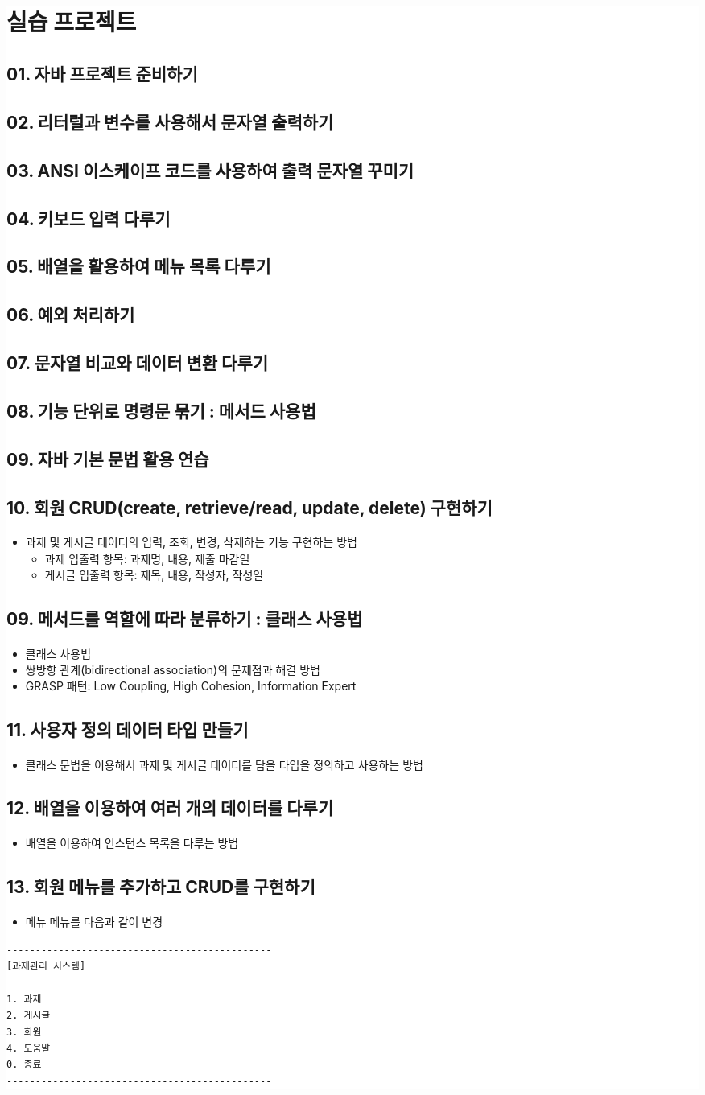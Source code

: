 # 실습 프로젝트

## 01. 자바 프로젝트 준비하기
## 02. 리터럴과 변수를 사용해서 문자열 출력하기
## 03. ANSI 이스케이프 코드를 사용하여 출력 문자열 꾸미기
## 04. 키보드 입력 다루기
## 05. 배열을 활용하여 메뉴 목록 다루기
## 06. 예외 처리하기
## 07. 문자열 비교와 데이터 변환 다루기
## 08. 기능 단위로 명령문 묶기 : 메서드 사용법
## 09. 자바 기본 문법 활용 연습
## 10. 회원 CRUD(create, retrieve/read, update, delete) 구현하기

- 과제 및 게시글 데이터의 입력, 조회, 변경, 삭제하는 기능 구현하는 방법
  - 과제 입출력 항목: 과제명, 내용, 제출 마감일
  - 게시글 입출력 항목: 제목, 내용, 작성자, 작성일


## 09. 메서드를 역할에 따라 분류하기 : 클래스 사용법

- 클래스 사용법
- 쌍방향 관계(bidirectional association)의 문제점과 해결 방법
- GRASP 패턴: Low Coupling, High Cohesion, Information Expert




## 11. 사용자 정의 데이터 타입 만들기

- 클래스 문법을 이용해서 과제 및 게시글 데이터를 담을 타입을 정의하고 사용하는 방법


## 12. 배열을 이용하여 여러 개의 데이터를 다루기

- 배열을 이용하여 인스턴스 목록을 다루는 방법


## 13. 회원 메뉴를 추가하고 CRUD를 구현하기

- 메뉴 메뉴를 다음과 같이 변경
```
----------------------------------------------
[과제관리 시스템]

1. 과제
2. 게시글
3. 회원
4. 도움말
0. 종료
----------------------------------------------
```
